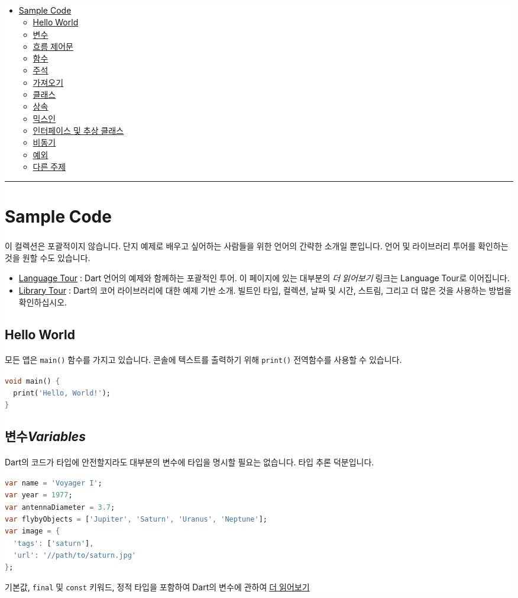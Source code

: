 - [Sample Code](#Sample-Code)
  - [Hello World](#Hello-World)
  - [변수](#변수*Variables*)
  - [흐름 제어문](#흐름-제어문*Control-flow-statements*)
  - [함수](#함수*Functions*)
  - [주석](#주석*Comments*)
  - [가져오기](#가져오기*Imports*)
  - [클래스](#클래스*Classes*)
  - [상속](#상속*Interitance*)
  - [믹스인](#믹스인*Mixins*)
  - [인터페이스 및 추상 클래스](#인터페이스-및-추상-클래스*Interfaces-and-abstract-classes*)
  - [비동기](#비동기*Async*)
  - [예외](#예외*Exceptions*)
  - [다른 주제](#다른-주제*Other-topics*)

---

# Sample Code

이 컬렉션은 포괄적이지 않습니다. 단지 예제로 배우고 싶어하는 사람들을 위한 언어의 간략한 소개일 뿐입니다. 언어 및 라이브러리 투어를 확인하는 것을 원할 수도 있습니다.

- [Language Tour](https://www.dartlang.org/guides/language/language-tour) : Dart 언어의 예제와 함께하는 포괄적인 투어. 이 페이지에 있는 대부분의 *더 읽어보기* 링크는 Language Tour로 이어집니다.
- [Library Tour](https://www.dartlang.org/guides/libraries/library-tour) : Dart의 코어 라이브러리에 대한 예제 기반 소개. 빌트인 타입, 컬렉션, 날짜 및 시간, 스트림, 그리고 더 많은 것을 사용하는 방법을 확인하십시오.

## Hello World

모든 앱은 `main()` 함수를 가지고 있습니다. 콘솔에 텍스트를 출력하기 위해 `print()` 전역함수를 사용할 수 있습니다.

```dart
void main() {
  print('Hello, World!');
}
```

## 변수*Variables*

Dart의 코드가 타입에 안전할지라도 대부분의 변수에 타입을 명시할 필요는 없습니다. 타입 추론 덕분입니다.

```dart
var name = 'Voyager I';
var year = 1977;
var antennaDiameter = 3.7;
var flybyObjects = ['Jupiter', 'Saturn', 'Uranus', 'Neptune'];
var image = {
  'tags': ['saturn'],
  'url': '//path/to/saturn.jpg'
};
```

기본값, `final` 및 `const` 키워드, 정적 타입을 포함하여 Dart의 변수에 관하여 [더 읽어보기](https://www.dartlang.org/guides/language/language-tour#variables)
